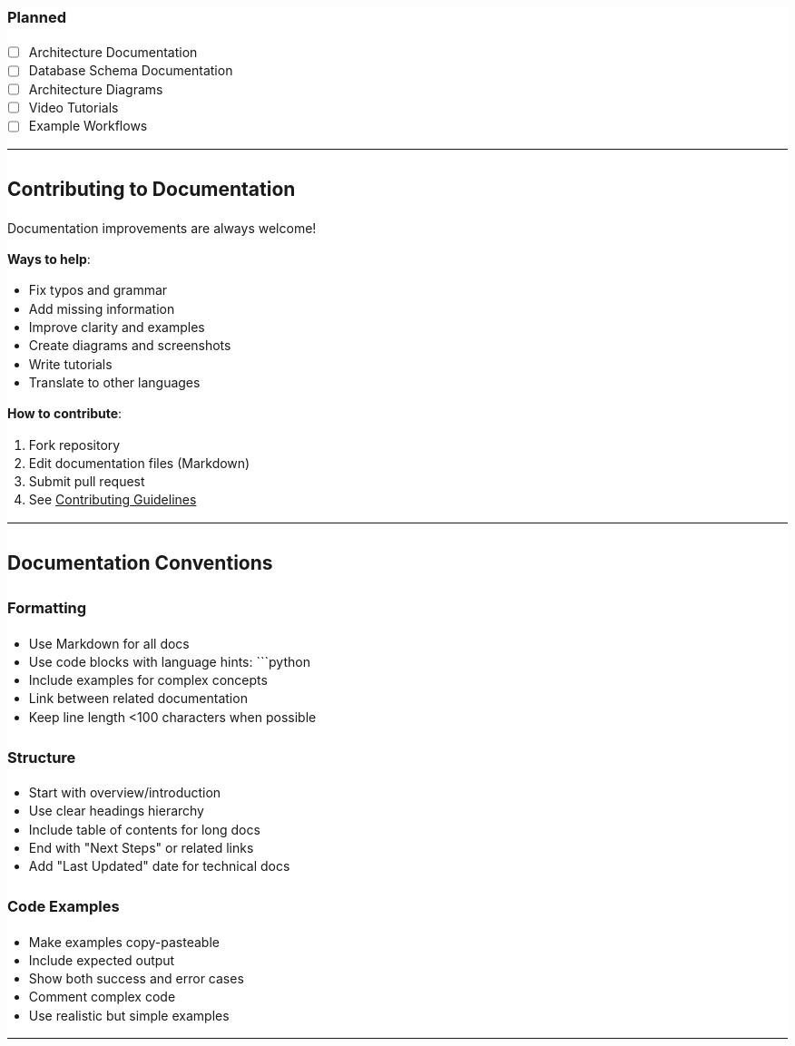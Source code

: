 ### Planned
- [ ] Architecture Documentation
- [ ] Database Schema Documentation
- [ ] Architecture Diagrams
- [ ] Video Tutorials
- [ ] Example Workflows

---

## Contributing to Documentation

Documentation improvements are always welcome!

**Ways to help**:
- Fix typos and grammar
- Add missing information
- Improve clarity and examples
- Create diagrams and screenshots
- Write tutorials
- Translate to other languages

**How to contribute**:
1. Fork repository
2. Edit documentation files (Markdown)
3. Submit pull request
4. See [Contributing Guidelines](../CONTRIBUTING.md)

---

## Documentation Conventions

### Formatting
- Use Markdown for all docs
- Use code blocks with language hints: \`\`\`python
- Include examples for complex concepts
- Link between related documentation
- Keep line length <100 characters when possible

### Structure
- Start with overview/introduction
- Use clear headings hierarchy
- Include table of contents for long docs
- End with "Next Steps" or related links
- Add "Last Updated" date for technical docs

### Code Examples
- Make examples copy-pasteable
- Include expected output
- Show both success and error cases
- Comment complex code
- Use realistic but simple examples

---